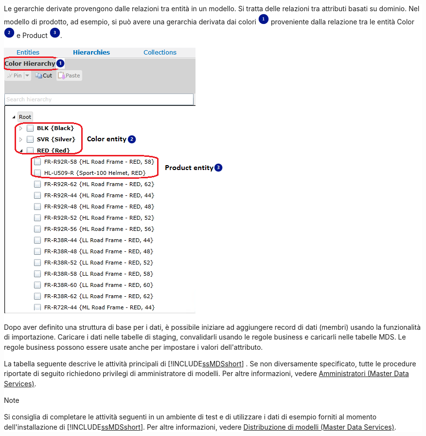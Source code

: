  Le gerarchie derivate provengono dalle relazioni tra entità in un modello. Si tratta delle relazioni tra attributi basati su dominio. Nel modello di prodotto, ad esempio, si può avere una gerarchia derivata dai colori ![Numero 1](../master-data-services/media/mds-number1.png "Numero 1") proveniente dalla relazione tra le entità Color ![Numero 2](../master-data-services/media/mds-number2.png "Numero 2") e Product ![Numero 3](../master-data-services/media/mds-number3.png "Numero 3").  
  
 ![Gerarchia derivata di Color](../master-data-services/media/mds-derivedhierarchy.png "Gerarchia derivata di Color")  
  
 Dopo aver definito una struttura di base per i dati, è possibile iniziare ad aggiungere record di dati (membri) usando la funzionalità di importazione. Caricare i dati nelle tabelle di staging, convalidarli usando le regole business e caricarli nelle tabelle MDS.  Le regole business possono essere usate anche per impostare i valori dell'attributo.  
  
 La tabella seguente descrive le attività principali di [!INCLUDE[ssMDSshort](../includes/ssmdsshort-md.md)] . Se non diversamente specificato, tutte le procedure riportate di seguito richiedono privilegi di amministratore di modelli. Per altre informazioni, vedere [Amministratori &#40;Master Data Services&#41;](../master-data-services/administrators-master-data-services.md).  
  
> [!NOTE]  
>  Si consiglia di completare le attività seguenti in un ambiente di test e di utilizzare i dati di esempio forniti al momento dell'installazione di [!INCLUDE[ssMDSshort](../includes/ssmdsshort-md.md)]. Per altre informazioni, vedere [Distribuzione di modelli &#40;Master Data Services&#41;](../master-data-services/deploying-models-master-data-services.md).  
  